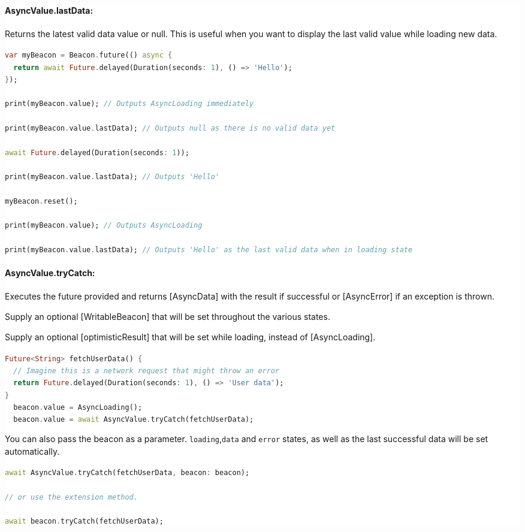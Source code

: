 #### AsyncValue.lastData:

Returns the latest valid data value or null. This is useful when you want to display the last valid value while loading new data.

```dart
var myBeacon = Beacon.future(() async {
  return await Future.delayed(Duration(seconds: 1), () => 'Hello');
});

print(myBeacon.value); // Outputs AsyncLoading immediately

print(myBeacon.value.lastData); // Outputs null as there is no valid data yet

await Future.delayed(Duration(seconds: 1));

print(myBeacon.value.lastData); // Outputs 'Hello'

myBeacon.reset();

print(myBeacon.value); // Outputs AsyncLoading

print(myBeacon.value.lastData); // Outputs 'Hello' as the last valid data when in loading state
```

#### AsyncValue.tryCatch:

Executes the future provided and returns [AsyncData] with the result
if successful or [AsyncError] if an exception is thrown.

Supply an optional [WritableBeacon] that will be set throughout the
various states.

Supply an optional [optimisticResult] that will be set while loading, instead of [AsyncLoading].

```dart
Future<String> fetchUserData() {
  // Imagine this is a network request that might throw an error
  return Future.delayed(Duration(seconds: 1), () => 'User data');
}
  beacon.value = AsyncLoading();
  beacon.value = await AsyncValue.tryCatch(fetchUserData);
```

You can also pass the beacon as a parameter.
`loading`,`data` and `error` states,
as well as the last successful data will be set automatically.

```dart
await AsyncValue.tryCatch(fetchUserData, beacon: beacon);

// or use the extension method.

await beacon.tryCatch(fetchUserData);
```
